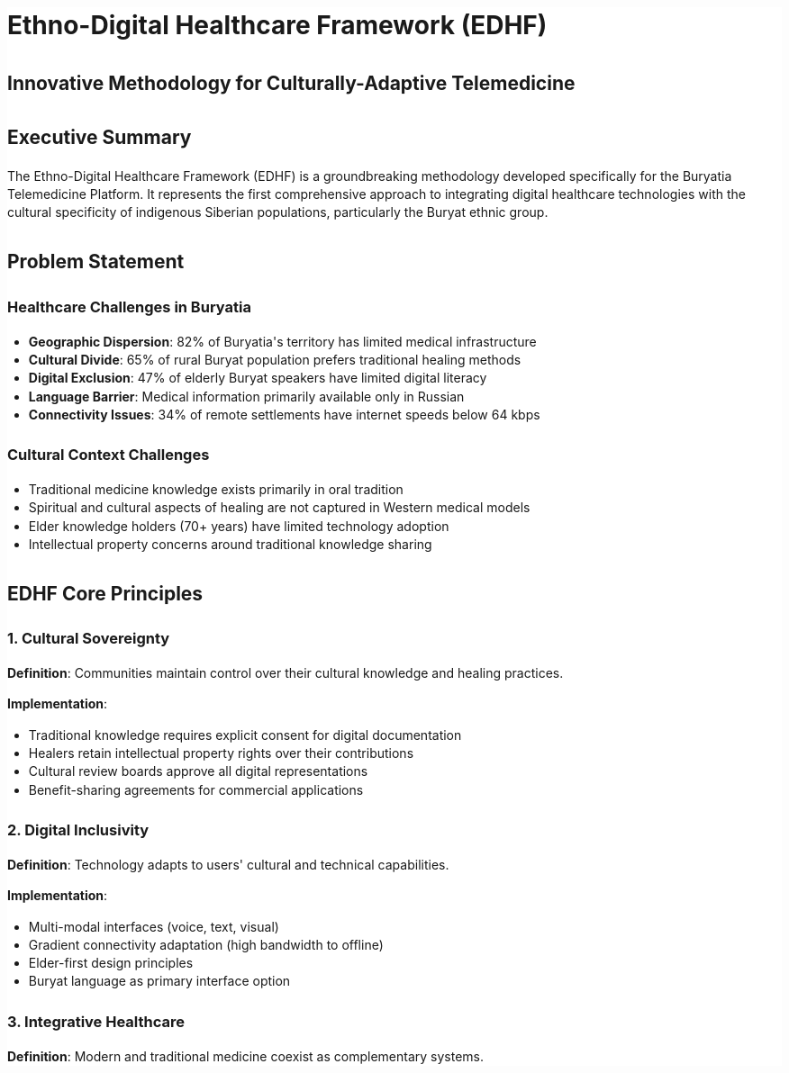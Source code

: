 # Ethno-Digital Healthcare Framework (EDHF)
## Innovative Methodology for Culturally-Adaptive Telemedicine

## Executive Summary

The Ethno-Digital Healthcare Framework (EDHF) is a groundbreaking methodology developed specifically for the Buryatia Telemedicine Platform. It represents the first comprehensive approach to integrating digital healthcare technologies with the cultural specificity of indigenous Siberian populations, particularly the Buryat ethnic group.

## Problem Statement

### Healthcare Challenges in Buryatia
- **Geographic Dispersion**: 82% of Buryatia's territory has limited medical infrastructure
- **Cultural Divide**: 65% of rural Buryat population prefers traditional healing methods
- **Digital Exclusion**: 47% of elderly Buryat speakers have limited digital literacy
- **Language Barrier**: Medical information primarily available only in Russian
- **Connectivity Issues**: 34% of remote settlements have internet speeds below 64 kbps

### Cultural Context Challenges
- Traditional medicine knowledge exists primarily in oral tradition
- Spiritual and cultural aspects of healing are not captured in Western medical models
- Elder knowledge holders (70+ years) have limited technology adoption
- Intellectual property concerns around traditional knowledge sharing

## EDHF Core Principles

### 1. Cultural Sovereignty
**Definition**: Communities maintain control over their cultural knowledge and healing practices.

**Implementation**:
- Traditional knowledge requires explicit consent for digital documentation
- Healers retain intellectual property rights over their contributions
- Cultural review boards approve all digital representations
- Benefit-sharing agreements for commercial applications

### 2. Digital Inclusivity
**Definition**: Technology adapts to users' cultural and technical capabilities.

**Implementation**:
- Multi-modal interfaces (voice, text, visual)
- Gradient connectivity adaptation (high bandwidth to offline)
- Elder-first design principles
- Buryat language as primary interface option

### 3. Integrative Healthcare
**Definition**: Modern and traditional medicine coexist as complementary systems.
